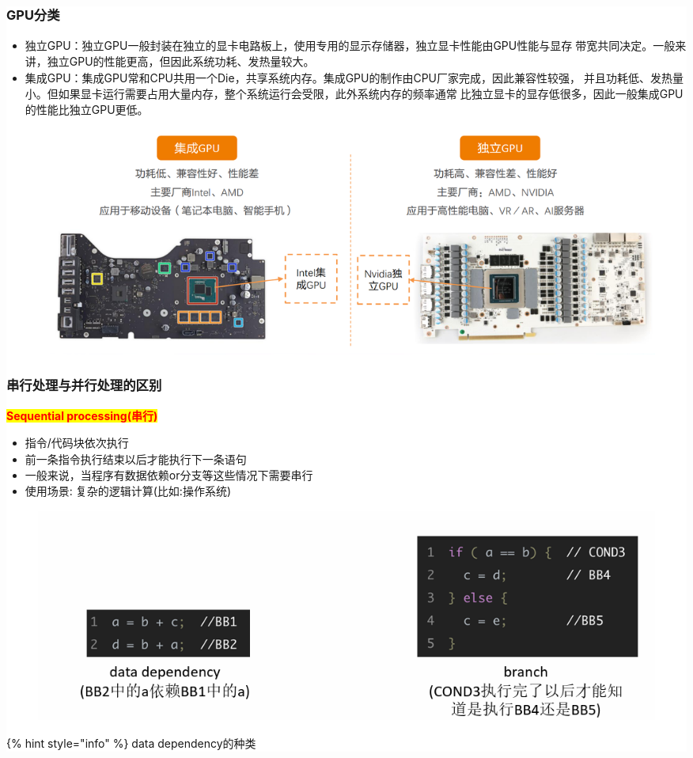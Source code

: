 ### GPU分类

* 独立GPU：独立GPU一般封装在独立的显卡电路板上，使用专用的显示存储器，独立显卡性能由GPU性能与显存 带宽共同决定。一般来讲，独立GPU的性能更高，但因此系统功耗、发热量较大。&#x20;
* 集成GPU：集成GPU常和CPU共用一个Die，共享系统内存。集成GPU的制作由CPU厂家完成，因此兼容性较强， 并且功耗低、发热量小。但如果显卡运行需要占用大量内存，整个系统运行会受限，此外系统内存的频率通常 比独立显卡的显存低很多，因此一般集成GPU的性能比独立GPU更低。

<figure><img src="../../.gitbook/assets/图片 (153).png" alt=""><figcaption></figcaption></figure>

### 串行处理与并行处理的区别

<mark style="color:red;">**Sequential processing(串行)**</mark>&#x20;

* 指令/代码块依次执行&#x20;
* 前一条指令执行结束以后才能执行下一条语句&#x20;
* 一般来说，当程序有数据依赖or分支等这些情况下需要串行
* 使用场景: 复杂的逻辑计算(比如:操作系统)

<figure><img src="../../.gitbook/assets/图片 (14) (1) (1).png" alt=""><figcaption></figcaption></figure>

{% hint style="info" %}
data dependency的种类&#x20;

